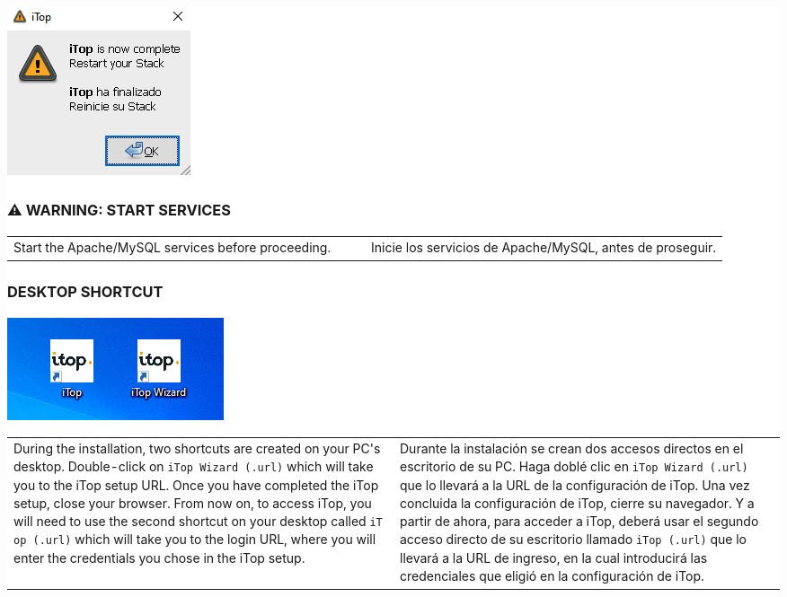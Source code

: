 [![Image](https://raw.githubusercontent.com/maravento/vault/master/itop/img/itop-complete.png)](https://www.maravento.com)

### ⚠️ WARNING: START SERVICES

 <table width="100%">
  <tr>
    <td width="50%">
     Start the Apache/MySQL services before proceeding.
    </td>
    <td width="50%">
     Inicie los servicios de Apache/MySQL, antes de proseguir.
    </td>
  </tr>
</table>

### DESKTOP SHORTCUT

[![Image](https://raw.githubusercontent.com/maravento/vault/master/itop/img/itop-icons.png)](https://www.maravento.com)

<table width="100%">
  <tr>
    <td width="50%">
     During the installation, two shortcuts are created on your PC's desktop. Double-click on <code>iTop Wizard (.url)</code> which will take you to the iTop setup URL. Once you have completed the iTop setup, close your browser. From now on, to access iTop, you will need to use the second shortcut on your desktop called <code>iTop (.url)</code> which will take you to the login URL, where you will enter the credentials you chose in the iTop setup.
    </td>
    <td width="50%">
     Durante la instalación se crean dos accesos directos en el escritorio de su PC. Haga doblé clic en <code>iTop Wizard (.url)</code> que lo llevará a la URL de la configuración de iTop. Una vez concluida la configuración de iTop, cierre su navegador. Y a partir de ahora, para acceder a iTop, deberá usar el segundo acceso directo de su escritorio llamado <code>iTop (.url)</code> que lo llevará a la URL de ingreso, en la cual introducirá las credenciales que eligió en la configuración de iTop.
    </td>
  </tr>
</table>
